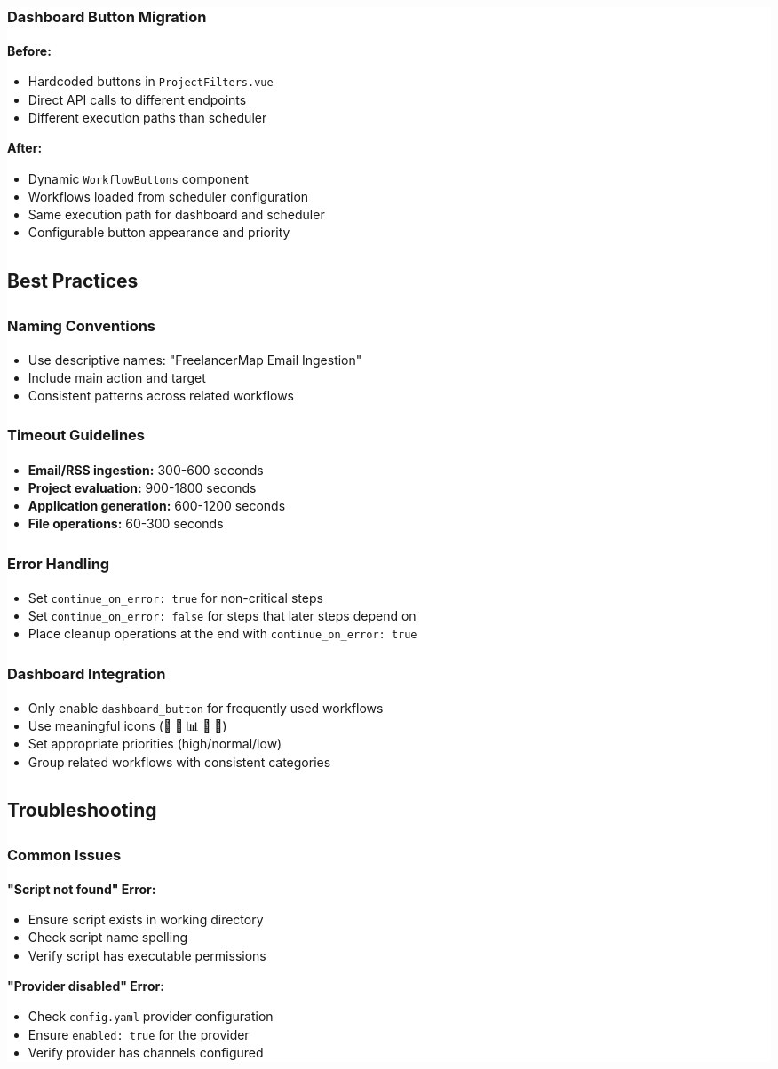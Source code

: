 ### Dashboard Button Migration

**Before:**
- Hardcoded buttons in `ProjectFilters.vue`
- Direct API calls to different endpoints
- Different execution paths than scheduler

**After:**
- Dynamic `WorkflowButtons` component
- Workflows loaded from scheduler configuration
- Same execution path for dashboard and scheduler
- Configurable button appearance and priority

## Best Practices

### Naming Conventions
- Use descriptive names: "FreelancerMap Email Ingestion"
- Include main action and target
- Consistent patterns across related workflows

### Timeout Guidelines
- **Email/RSS ingestion:** 300-600 seconds
- **Project evaluation:** 900-1800 seconds
- **Application generation:** 600-1200 seconds  
- **File operations:** 60-300 seconds

### Error Handling
- Set `continue_on_error: true` for non-critical steps
- Set `continue_on_error: false` for steps that later steps depend on
- Place cleanup operations at the end with `continue_on_error: true`

### Dashboard Integration
- Only enable `dashboard_button` for frequently used workflows
- Use meaningful icons (📧 📰 📊 🚀 🔧)
- Set appropriate priorities (high/normal/low)
- Group related workflows with consistent categories

## Troubleshooting

### Common Issues

**"Script not found" Error:**
- Ensure script exists in working directory
- Check script name spelling
- Verify script has executable permissions

**"Provider disabled" Error:**
- Check `config.yaml` provider configuration
- Ensure `enabled: true` for the provider
- Verify provider has channels configured
